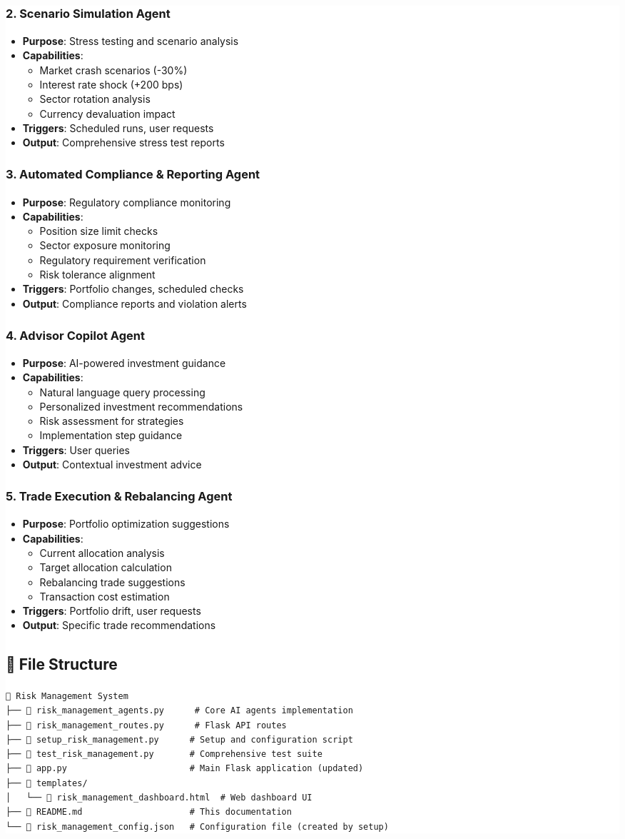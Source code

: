 ### 2. **Scenario Simulation Agent**

- **Purpose**: Stress testing and scenario analysis
- **Capabilities**:
  - Market crash scenarios (-30%)
  - Interest rate shock (+200 bps)
  - Sector rotation analysis
  - Currency devaluation impact
- **Triggers**: Scheduled runs, user requests
- **Output**: Comprehensive stress test reports

### 3. **Automated Compliance & Reporting Agent**

- **Purpose**: Regulatory compliance monitoring
- **Capabilities**:
  - Position size limit checks
  - Sector exposure monitoring
  - Regulatory requirement verification
  - Risk tolerance alignment
- **Triggers**: Portfolio changes, scheduled checks
- **Output**: Compliance reports and violation alerts

### 4. **Advisor Copilot Agent**

- **Purpose**: AI-powered investment guidance
- **Capabilities**:
  - Natural language query processing
  - Personalized investment recommendations
  - Risk assessment for strategies
  - Implementation step guidance
- **Triggers**: User queries
- **Output**: Contextual investment advice

### 5. **Trade Execution & Rebalancing Agent**

- **Purpose**: Portfolio optimization suggestions
- **Capabilities**:
  - Current allocation analysis
  - Target allocation calculation
  - Rebalancing trade suggestions
  - Transaction cost estimation
- **Triggers**: Portfolio drift, user requests
- **Output**: Specific trade recommendations

## 📁 File Structure

```
📂 Risk Management System
├── 📄 risk_management_agents.py      # Core AI agents implementation
├── 📄 risk_management_routes.py      # Flask API routes
├── 📄 setup_risk_management.py      # Setup and configuration script
├── 📄 test_risk_management.py       # Comprehensive test suite
├── 📄 app.py                        # Main Flask application (updated)
├── 📂 templates/
│   └── 📄 risk_management_dashboard.html  # Web dashboard UI
├── 📄 README.md                     # This documentation
└── 📄 risk_management_config.json   # Configuration file (created by setup)
```
